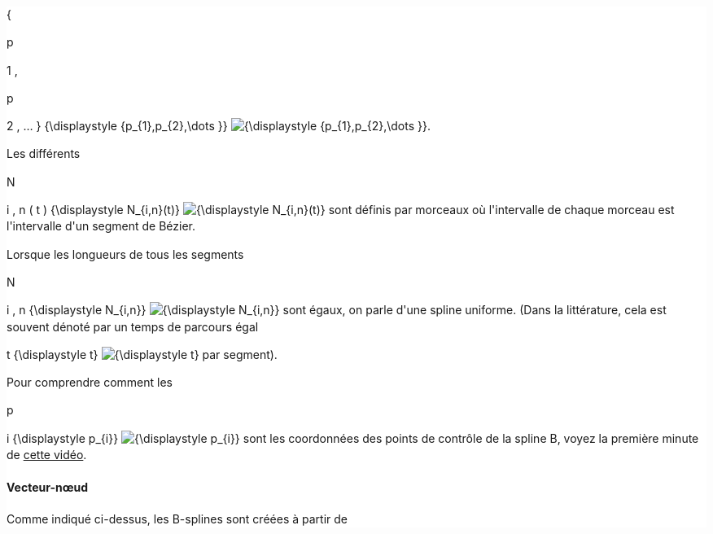 {

p

1
,

p

2
,
…
}
{\displaystyle \{p\_{1},p\_{2},\dots \}}
![{\displaystyle \{p_{1},p_{2},\dots \}}](https://wikimedia.org/api/rest_v1/media/math/render/svg/413bbf4d6821f4a2aa6c81ea4ce35402c0646f8c).

Les différents 

N

i
,
n
(
t
)
{\displaystyle N\_{i,n}(t)}
![{\displaystyle N_{i,n}(t)}](https://wikimedia.org/api/rest_v1/media/math/render/svg/a0b8b1a68ff11368898059ae7901f1ce9c0dc59e) sont définis par morceaux où l'intervalle de chaque morceau est l'intervalle d'un segment de Bézier.

Lorsque les longueurs de tous les segments 

N

i
,
n
{\displaystyle N\_{i,n}}
![{\displaystyle N_{i,n}}](https://wikimedia.org/api/rest_v1/media/math/render/svg/1bd501142b372d76ba33e36037e3cebf257b32b3) sont égaux, on parle d'une spline uniforme. (Dans la littérature, cela est souvent dénoté par un temps de parcours égal 

t
{\displaystyle t}
![{\displaystyle t}](https://wikimedia.org/api/rest_v1/media/math/render/svg/65658b7b223af9e1acc877d848888ecdb4466560) par segment).

Pour comprendre comment les 

p

i
{\displaystyle p\_{i}}
![{\displaystyle p_{i}}](https://wikimedia.org/api/rest_v1/media/math/render/svg/5bab39399bf5424f25d957cdc57c84a0622626d2) sont les coordonnées des points de contrôle de la spline B, voyez la première minute de [cette vidéo](https://www.youtube.com/watch?v=dPPTCy4L4rY&list=PL8bSwVy8_IcMvtI70tZoYesCS0hGVO5qd).

#### Vecteur-nœud

Comme indiqué ci-dessus, les B-splines sont créées à partir de 
